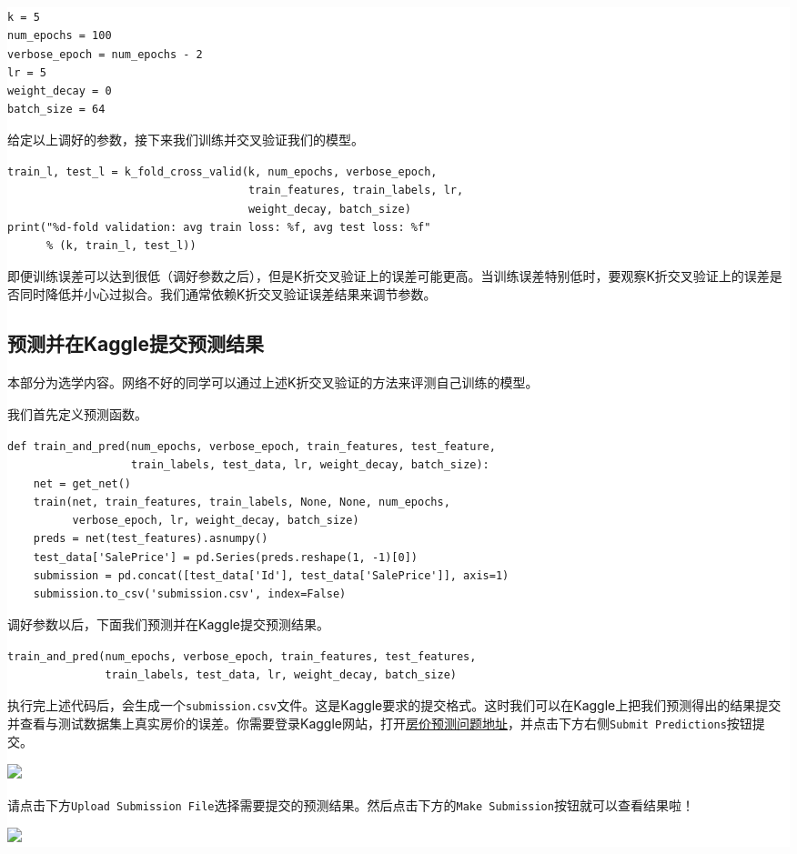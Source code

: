 ```{.python .input  n=16}
k = 5
num_epochs = 100
verbose_epoch = num_epochs - 2
lr = 5
weight_decay = 0
batch_size = 64
```

给定以上调好的参数，接下来我们训练并交叉验证我们的模型。

```{.python .input  n=17}
train_l, test_l = k_fold_cross_valid(k, num_epochs, verbose_epoch,
                                     train_features, train_labels, lr,
                                     weight_decay, batch_size)
print("%d-fold validation: avg train loss: %f, avg test loss: %f"
      % (k, train_l, test_l))
```

即便训练误差可以达到很低（调好参数之后），但是K折交叉验证上的误差可能更高。当训练误差特别低时，要观察K折交叉验证上的误差是否同时降低并小心过拟合。我们通常依赖K折交叉验证误差结果来调节参数。



## 预测并在Kaggle提交预测结果

本部分为选学内容。网络不好的同学可以通过上述K折交叉验证的方法来评测自己训练的模型。

我们首先定义预测函数。

```{.python .input  n=18}
def train_and_pred(num_epochs, verbose_epoch, train_features, test_feature,
                   train_labels, test_data, lr, weight_decay, batch_size):
    net = get_net()
    train(net, train_features, train_labels, None, None, num_epochs,
          verbose_epoch, lr, weight_decay, batch_size)
    preds = net(test_features).asnumpy()
    test_data['SalePrice'] = pd.Series(preds.reshape(1, -1)[0])
    submission = pd.concat([test_data['Id'], test_data['SalePrice']], axis=1)
    submission.to_csv('submission.csv', index=False)
```

调好参数以后，下面我们预测并在Kaggle提交预测结果。

```{.python .input  n=19}
train_and_pred(num_epochs, verbose_epoch, train_features, test_features,
               train_labels, test_data, lr, weight_decay, batch_size)
```

执行完上述代码后，会生成一个`submission.csv`文件。这是Kaggle要求的提交格式。这时我们可以在Kaggle上把我们预测得出的结果提交并查看与测试数据集上真实房价的误差。你需要登录Kaggle网站，打开[房价预测问题地址](https://www.kaggle.com/c/house-prices-advanced-regression-techniques)，并点击下方右侧`Submit Predictions`按钮提交。

![](../img/kaggle_submit.png)



请点击下方`Upload Submission File`选择需要提交的预测结果。然后点击下方的`Make Submission`按钮就可以查看结果啦！

![](../img/kaggle_submit2.png)
